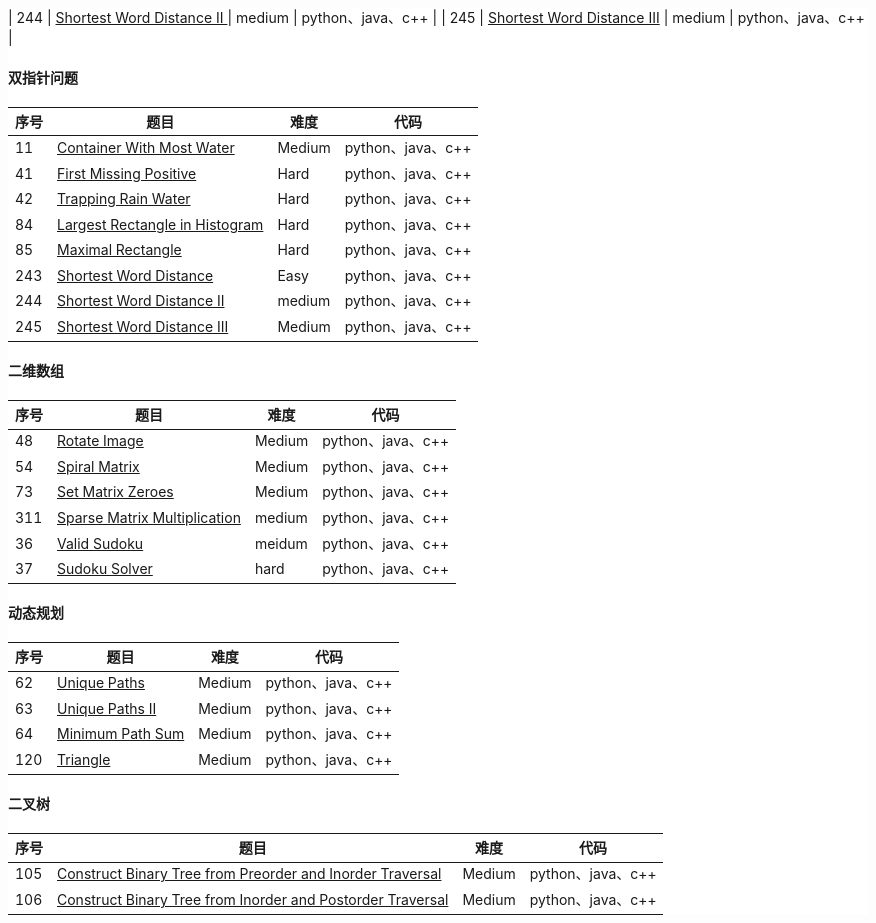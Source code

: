 | 244          | [Shortest Word Distance II ](https://leetcode.com/problems/shortest-word-distance-ii) | medium | python、java、c++ |
| 245          | [Shortest Word Distance III](https://leetcode.com/problems/shortest-word-distance-iii) | medium | python、java、c++ |

#### 双指针问题
| 序号         | 题目                                                         | 难度   | 代码              |
| ------------ | ------------------------------------------------------------ | ------ | ----------------- |
| 11           | [Container With Most Water    ](https://leetcode.com/problems/container-with-most-water) | Medium | python、java、c++ |
| 41           | [First Missing Positive    ](https://leetcode.com/problems/first-missing-positive) | Hard   | python、java、c++ |
| 42           | [Trapping Rain Water    ](https://leetcode.com/problems/trapping-rain-water) | Hard   | python、java、c++ |
| 84           | [Largest Rectangle in Histogram    ](https://leetcode.com/problems/largest-rectangle-in-histogram) | Hard   | python、java、c++ |
| 85           | [Maximal Rectangle    ](https://leetcode.com/problems/maximal-rectangle) | Hard   | python、java、c++ |
| 243          | [Shortest Word Distance    ](https://leetcode.com/problems/shortest-word-distance) | Easy   | python、java、c++ |
| 244          | [Shortest Word Distance II](https://leetcode.com/problems/shortest-word-distance-ii) | medium | python、java、c++ |
| 245          | [Shortest Word Distance III    ](https://leetcode.com/problems/shortest-word-distance-iii) | Medium | python、java、c++ |

#### 二维数组
| 序号         | 题目                                                         | 难度   | 代码              |
| ------------ | ------------------------------------------------------------ | ------ | ----------------- | 
| 48           | [Rotate   Image    ](https://leetcode.com/problems/rotate-image) | Medium | python、java、c++ |
| 54           | [Spiral   Matrix    ](https://leetcode.com/problems/spiral-matrix) | Medium | python、java、c++ |
| 73           | [Set Matrix Zeroes    ](https://leetcode.com/problems/set-matrix-zeroes) | Medium | python、java、c++ |
| 311          | [Sparse Matrix   Multiplication    ](https://leetcode.com/problems/sparse-matrix-multiplication) | medium | python、java、c++ |
| 36           | [Valid Sudoku ](https://leetcode.com/problems/valid-sudoku)  | meidum | python、java、c++ |
| 37           | [Sudoku Solver  ](https://leetcode.com/problems/sudoku-solver) | hard   | python、java、c++ |

#### 动态规划 
| 序号         | 题目                                                         | 难度   | 代码              |
| ------------ | ------------------------------------------------------------ | ------ | ----------------- | 
| 62           | [Unique Paths    ](https://leetcode.com/problems/unique-paths) | Medium | python、java、c++ |
| 63           | [Unique Paths II    ](https://leetcode.com/problems/unique-paths-ii) | Medium | python、java、c++ |
| 64           | [Minimum Path Sum    ](https://leetcode.com/problems/minimum-path-sum) | Medium | python、java、c++ |
| 120          | [Triangle    ](https://leetcode.com/problems/triangle)       | Medium | python、java、c++ |

#### 二叉树
| 序号         | 题目                                                         | 难度   | 代码              |
| ------------ | ------------------------------------------------------------ | ------ | ----------------- | 
| 105          | [Construct Binary   Tree from Preorder and Inorder Traversal    ](https://leetcode.com/problems/construct-binary-tree-from-preorder-and-inorder-traversal) | Medium | python、java、c++ |
| 106          | [Construct Binary   Tree from Inorder and Postorder Traversal    ](https://leetcode.com/problems/construct-binary-tree-from-inorder-and-postorder-traversal) | Medium | python、java、c++ |

